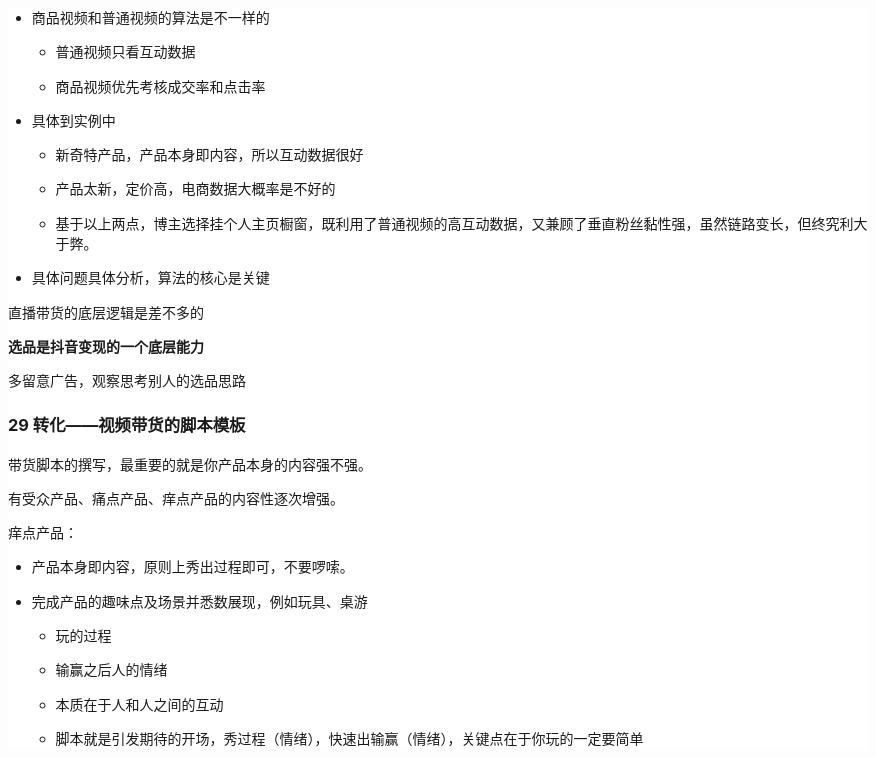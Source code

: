 - 商品视频和普通视频的算法是不一样的
  
  - 普通视频只看互动数据
  
  - 商品视频优先考核成交率和点击率

- 具体到实例中
  
  - 新奇特产品，产品本身即内容，所以互动数据很好
  
  - 产品太新，定价高，电商数据大概率是不好的
  
  - 基于以上两点，博主选择挂个人主页橱窗，既利用了普通视频的高互动数据，又兼顾了垂直粉丝黏性强，虽然链路变长，但终究利大于弊。

- 具体问题具体分析，算法的核心是关键



直播带货的底层逻辑是差不多的



**选品是抖音变现的一个底层能力**



多留意广告，观察思考别人的选品思路



### 29 转化——视频带货的脚本模板

带货脚本的撰写，最重要的就是你产品本身的内容强不强。

有受众产品、痛点产品、痒点产品的内容性逐次增强。



痒点产品：

- 产品本身即内容，原则上秀出过程即可，不要啰嗦。

- 完成产品的趣味点及场景并悉数展现，例如玩具、桌游
  
  - 玩的过程
  
  - 输赢之后人的情绪
  
  - 本质在于人和人之间的互动
  
  - 脚本就是引发期待的开场，秀过程（情绪），快速出输赢（情绪），关键点在于你玩的一定要简单
  

